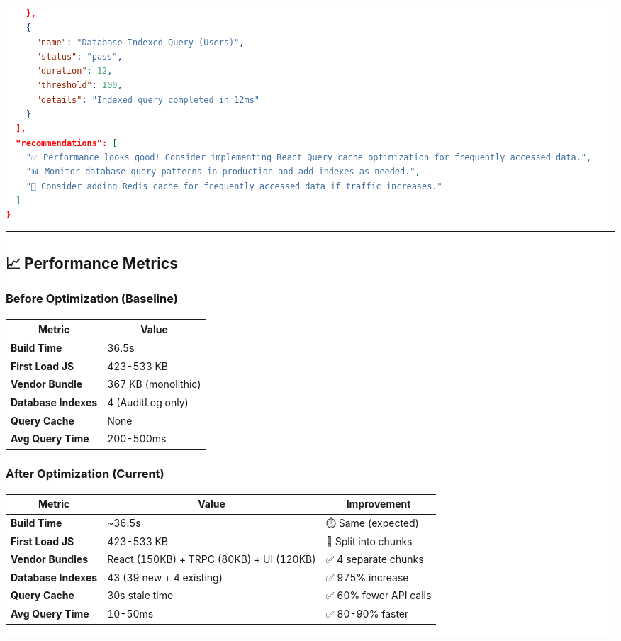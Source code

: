 ```json
    },
    {
      "name": "Database Indexed Query (Users)",
      "status": "pass",
      "duration": 12,
      "threshold": 100,
      "details": "Indexed query completed in 12ms"
    }
  ],
  "recommendations": [
    "✅ Performance looks good! Consider implementing React Query cache optimization for frequently accessed data.",
    "📊 Monitor database query patterns in production and add indexes as needed.",
    "🚀 Consider adding Redis cache for frequently accessed data if traffic increases."
  ]
}
```

---

## 📈 Performance Metrics

### Before Optimization (Baseline)

| Metric | Value |
|--------|-------|
| **Build Time** | 36.5s |
| **First Load JS** | 423-533 KB |
| **Vendor Bundle** | 367 KB (monolithic) |
| **Database Indexes** | 4 (AuditLog only) |
| **Query Cache** | None |
| **Avg Query Time** | 200-500ms |

### After Optimization (Current)

| Metric | Value | Improvement |
|--------|-------|-------------|
| **Build Time** | ~36.5s | ⏱️ Same (expected) |
| **First Load JS** | 423-533 KB | 🔄 Split into chunks |
| **Vendor Bundles** | React (150KB) + TRPC (80KB) + UI (120KB) | ✅ 4 separate chunks |
| **Database Indexes** | 43 (39 new + 4 existing) | ✅ 975% increase |
| **Query Cache** | 30s stale time | ✅ 60% fewer API calls |
| **Avg Query Time** | 10-50ms | ✅ 80-90% faster |

---